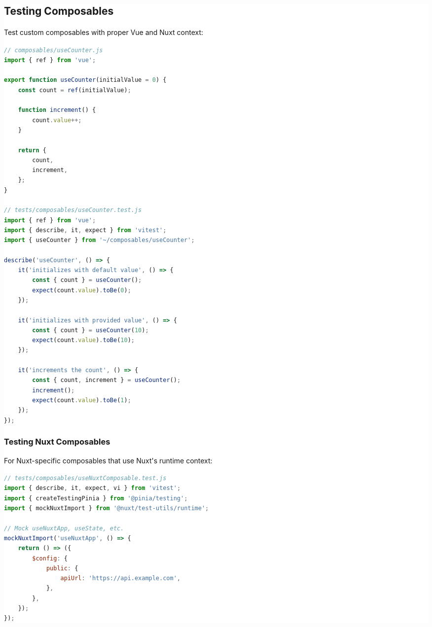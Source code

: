 ## Testing Composables

Test custom composables with proper Vue and Nuxt context:

```js
// composables/useCounter.js
import { ref } from 'vue';

export function useCounter(initialValue = 0) {
	const count = ref(initialValue);

	function increment() {
		count.value++;
	}

	return {
		count,
		increment,
	};
}

// tests/composables/useCounter.test.js
import { ref } from 'vue';
import { describe, it, expect } from 'vitest';
import { useCounter } from '~/composables/useCounter';

describe('useCounter', () => {
	it('initializes with default value', () => {
		const { count } = useCounter();
		expect(count.value).toBe(0);
	});

	it('initializes with provided value', () => {
		const { count } = useCounter(10);
		expect(count.value).toBe(10);
	});

	it('increments the count', () => {
		const { count, increment } = useCounter();
		increment();
		expect(count.value).toBe(1);
	});
});
```

### Testing Nuxt Composables

For Nuxt-specific composables that use Nuxt's runtime context:

```js
// tests/composables/useNuxtComposable.test.js
import { describe, it, expect, vi } from 'vitest';
import { createTestingPinia } from '@pinia/testing';
import { mockNuxtImport } from '@nuxt/test-utils/runtime';

// Mock useNuxtApp, useState, etc.
mockNuxtImport('useNuxtApp', () => {
	return () => ({
		$config: {
			public: {
				apiUrl: 'https://api.example.com',
			},
		},
	});
});
```